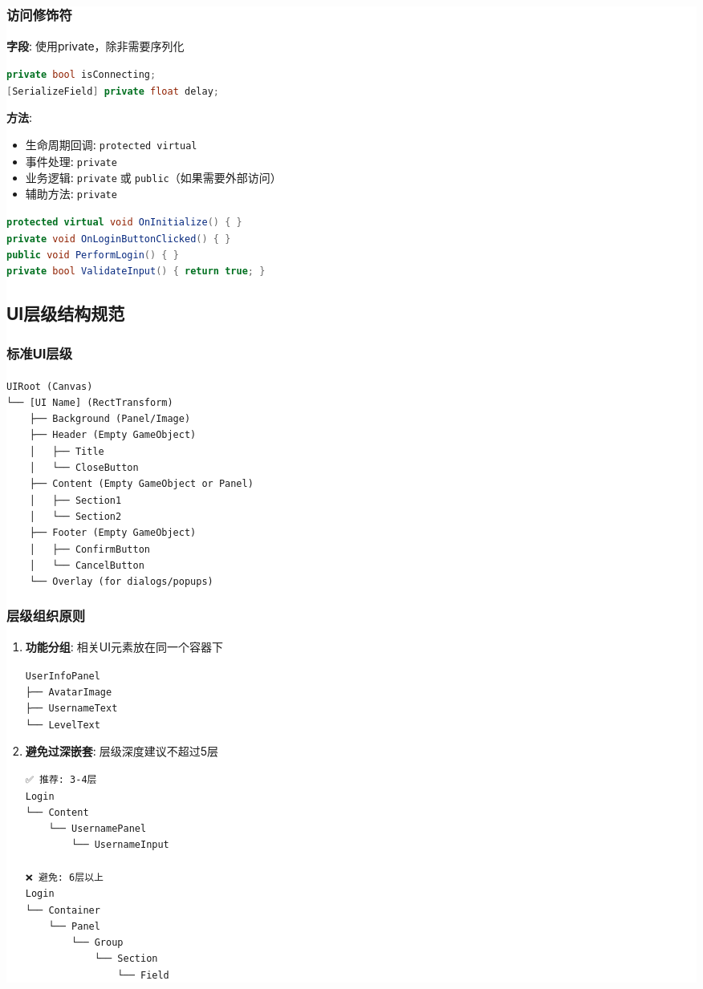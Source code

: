 ### 访问修饰符

**字段**: 使用private，除非需要序列化
```csharp
private bool isConnecting;
[SerializeField] private float delay;
```

**方法**:
- 生命周期回调: `protected virtual`
- 事件处理: `private`
- 业务逻辑: `private` 或 `public`（如果需要外部访问）
- 辅助方法: `private`

```csharp
protected virtual void OnInitialize() { }
private void OnLoginButtonClicked() { }
public void PerformLogin() { }
private bool ValidateInput() { return true; }
```

## UI层级结构规范

### 标准UI层级

```
UIRoot (Canvas)
└── [UI Name] (RectTransform)
    ├── Background (Panel/Image)
    ├── Header (Empty GameObject)
    │   ├── Title
    │   └── CloseButton
    ├── Content (Empty GameObject or Panel)
    │   ├── Section1
    │   └── Section2
    ├── Footer (Empty GameObject)
    │   ├── ConfirmButton
    │   └── CancelButton
    └── Overlay (for dialogs/popups)
```

### 层级组织原则

1. **功能分组**: 相关UI元素放在同一个容器下
   ```
   UserInfoPanel
   ├── AvatarImage
   ├── UsernameText
   └── LevelText
   ```

2. **避免过深嵌套**: 层级深度建议不超过5层
   ```
   ✅ 推荐: 3-4层
   Login
   └── Content
       └── UsernamePanel
           └── UsernameInput

   ❌ 避免: 6层以上
   Login
   └── Container
       └── Panel
           └── Group
               └── Section
                   └── Field
   ```